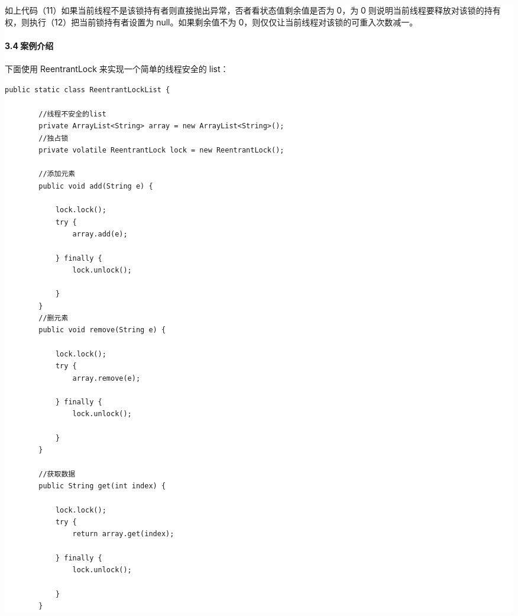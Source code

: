 如上代码（11）如果当前线程不是该锁持有者则直接抛出异常，否者看状态值剩余值是否为 0，为 0 则说明当前线程要释放对该锁的持有权，则执行（12）把当前锁持有者设置为 null。如果剩余值不为 0，则仅仅让当前线程对该锁的可重入次数减一。

#### 3.4 案例介绍

下面使用 ReentrantLock 来实现一个简单的线程安全的 list：

```
public static class ReentrantLockList {

        //线程不安全的list
        private ArrayList<String> array = new ArrayList<String>();
        //独占锁
        private volatile ReentrantLock lock = new ReentrantLock();

        //添加元素
        public void add(String e) {

            lock.lock();
            try {
                array.add(e);

            } finally {
                lock.unlock();

            }
        }
        //删元素
        public void remove(String e) {

            lock.lock();
            try {
                array.remove(e);

            } finally {
                lock.unlock();

            }
        }

        //获取数据
        public String get(int index) {

            lock.lock();
            try {
                return array.get(index);

            } finally {
                lock.unlock();

            }
        }
```
